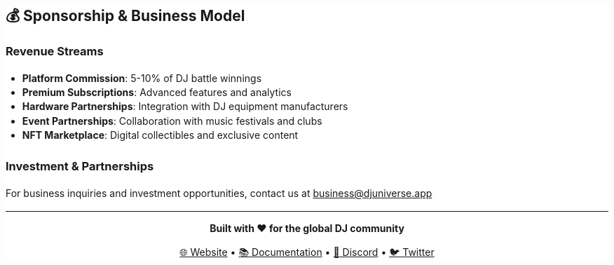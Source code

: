 ## 💰 Sponsorship & Business Model

### Revenue Streams
- **Platform Commission**: 5-10% of DJ battle winnings
- **Premium Subscriptions**: Advanced features and analytics
- **Hardware Partnerships**: Integration with DJ equipment manufacturers
- **Event Partnerships**: Collaboration with music festivals and clubs
- **NFT Marketplace**: Digital collectibles and exclusive content

### Investment & Partnerships
For business inquiries and investment opportunities, contact us at [business@djuniverse.app](mailto:business@djuniverse.app)

---

<div align="center">

**Built with ❤️ for the global DJ community**

[🌐 Website](https://djuniverse.app) • [📚 Documentation](https://docs.djuniverse.app) • [💬 Discord](https://discord.gg/djuniverse) • [🐦 Twitter](https://twitter.com/djuniverse_app)

</div>